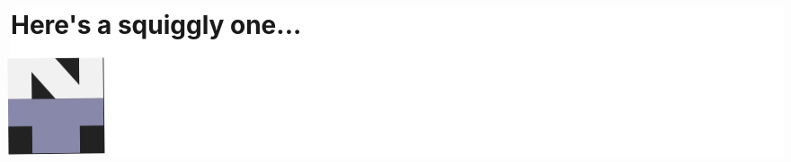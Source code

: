 # Here's a squiggly one...


<svg class='squiggle' width="100" height="100" xmlns="http://www.w3.org/2000/svg" style='background-color:#222'>
  <g transform="scale(2.8571 2.8571)">
		<rect width="35" height="35" style="fill:none;stroke:none" />
		<path d="M 0 0 L 17.5 0 26.25 10 26.25 0 35 0 35 15 17.5 15 8.75 5 8.75 15 0 15 0 0 C" fill="#F1F1F1" stroke="none" />
		<path d="M 0 15 L 35 15 35 25 26.25 25 26.25 35 8.75 35 8.75 25 0 25 0 15 C" fill="#88A" stroke="none" />
	</g>
</svg>


<style>
@keyframes wiggle {
    0% { transform: rotate(0deg); }
   17% { transform: rotate(2deg); }
   24% { transform: rotate(8deg); }
   33% { transform: rotate(2deg); }
   50% { transform: rotate(0deg); }
   67% { transform: rotate(-2deg); }
   75% { transform: rotate(-8deg); }
   83% { transform: rotate(-2deg); }
  100% { transform: rotate(0deg); }
}
svg.wiggle {
  display: inline-block;
  animation: wiggle 0.5s ease infinite;
}
svg.wiggle:hover {
  animation: none;
}
@keyframes squiggle {
    0% { transform: rotate(0deg) scaleX(1.0)}
   17% { transform: rotate(2deg)  scale(0.8)}
   24% { transform: rotate(8deg) scale(0.7)}
   33% { transform: rotate(2deg)  scaleY(0.6)}
   50% { transform: rotate(0deg) scale(0.5)}
   67% { transform: rotate(-2deg)  scale(0.8)}
   75% { transform: rotate(-8deg)  scale(0.9)}
   83% { transform: rotate(-2deg) scale(1.2)}
  100% { transform: rotate(0deg) scale(1.0)}
}
svg.squiggle {
  display: inline-block;
  animation: squiggle 0.5s ease infinite;
}
svg.squiggle:hover {
  animation: none;
}
</style>
